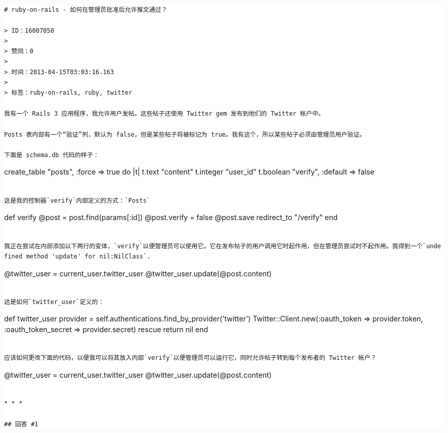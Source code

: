 ```
# ruby-on-rails - 如何在管理员批准后允许推文通过？

> ID：16007058
> 
> 赞同：0
> 
> 时间：2013-04-15T03:03:16.163
> 
> 标签：ruby-on-rails, ruby, twitter

我有一个 Rails 3 应用程序，我允许用户发帖。这些帖子还使用 Twitter gem 发布到他们的 Twitter 帐户中。

Posts 表内部有一个“验证”列，默认为 false，但是某些帖子将被标记为 true。我有这个，所以某些帖子必须由管理员用户验证。

下面是 schema.db 代码的样子：

```
create_table "posts", :force => true do |t|
    t.text     "content"
    t.integer  "user_id"
    t.boolean  "verify",          :default => false 
```

这是我的控制器`verify`内部定义的方式：`Posts`

```
def verify
  @post = post.find(params[:id])
  @post.verify = false
  @post.save
  redirect_to "/verify"
end 
```

我正在尝试在内部添加以下两行的变体，`verify`以便管理员可以使用它。它在发布帖子的用户调用它时起作用，但在管理员尝试时不起作用。我得到一个`undefined method 'update' for nil:NilClass`.

```
 @twitter_user = current_user.twitter_user
  @twitter_user.update(@post.content) 
```

这是如何`twitter_user`定义的：

```
def twitter_user
    provider = self.authentications.find_by_provider('twitter')
    Twitter::Client.new(:oauth_token => provider.token, 
                        :oauth_token_secret => provider.secret)
  rescue
    return nil
  end 
```

应该如何更改下面的代码，以便我可以将其放入内部`verify`以便管理员可以运行它，同时允许帖子转到每个发布者的 Twitter 帐户？

```
 @twitter_user = current_user.twitter_user
  @twitter_user.update(@post.content) 
```

* * *

## 回答 #1

```